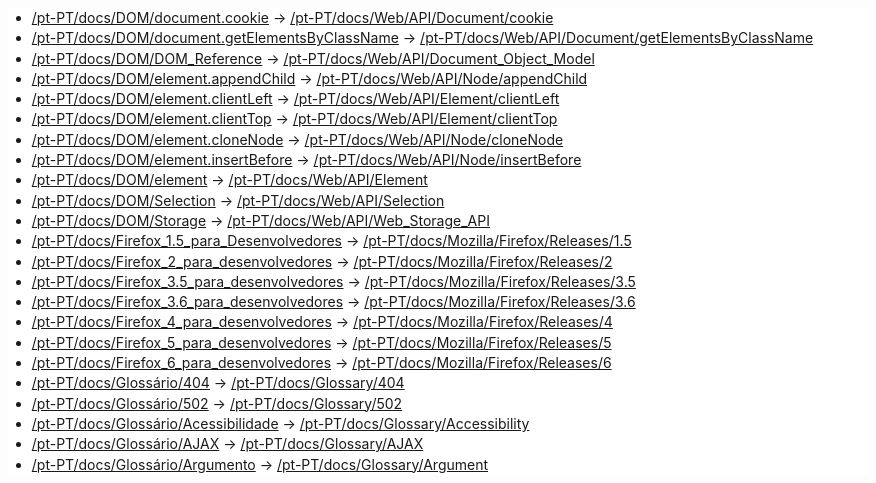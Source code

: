 * [/pt-PT/docs/DOM/document.cookie](https://developer.mozilla.org/pt-PT/docs/DOM/document.cookie) → [/pt-PT/docs/Web/API/Document/cookie](https://unslug-next.content.dev.mdn.mozit.cloud/pt-PT/docs/Web/API/Document/cookie)
* [/pt-PT/docs/DOM/document.getElementsByClassName](https://developer.mozilla.org/pt-PT/docs/DOM/document.getElementsByClassName) → [/pt-PT/docs/Web/API/Document/getElementsByClassName](https://unslug-next.content.dev.mdn.mozit.cloud/pt-PT/docs/Web/API/Document/getElementsByClassName)
* [/pt-PT/docs/DOM/DOM_Reference](https://developer.mozilla.org/pt-PT/docs/DOM/DOM_Reference) → [/pt-PT/docs/Web/API/Document_Object_Model](https://unslug-next.content.dev.mdn.mozit.cloud/pt-PT/docs/Web/API/Document_Object_Model)
* [/pt-PT/docs/DOM/element.appendChild](https://developer.mozilla.org/pt-PT/docs/DOM/element.appendChild) → [/pt-PT/docs/Web/API/Node/appendChild](https://unslug-next.content.dev.mdn.mozit.cloud/pt-PT/docs/Web/API/Node/appendChild)
* [/pt-PT/docs/DOM/element.clientLeft](https://developer.mozilla.org/pt-PT/docs/DOM/element.clientLeft) → [/pt-PT/docs/Web/API/Element/clientLeft](https://unslug-next.content.dev.mdn.mozit.cloud/pt-PT/docs/Web/API/Element/clientLeft)
* [/pt-PT/docs/DOM/element.clientTop](https://developer.mozilla.org/pt-PT/docs/DOM/element.clientTop) → [/pt-PT/docs/Web/API/Element/clientTop](https://unslug-next.content.dev.mdn.mozit.cloud/pt-PT/docs/Web/API/Element/clientTop)
* [/pt-PT/docs/DOM/element.cloneNode](https://developer.mozilla.org/pt-PT/docs/DOM/element.cloneNode) → [/pt-PT/docs/Web/API/Node/cloneNode](https://unslug-next.content.dev.mdn.mozit.cloud/pt-PT/docs/Web/API/Node/cloneNode)
* [/pt-PT/docs/DOM/element.insertBefore](https://developer.mozilla.org/pt-PT/docs/DOM/element.insertBefore) → [/pt-PT/docs/Web/API/Node/insertBefore](https://unslug-next.content.dev.mdn.mozit.cloud/pt-PT/docs/Web/API/Node/insertBefore)
* [/pt-PT/docs/DOM/element](https://developer.mozilla.org/pt-PT/docs/DOM/element) → [/pt-PT/docs/Web/API/Element](https://unslug-next.content.dev.mdn.mozit.cloud/pt-PT/docs/Web/API/Element)
* [/pt-PT/docs/DOM/Selection](https://developer.mozilla.org/pt-PT/docs/DOM/Selection) → [/pt-PT/docs/Web/API/Selection](https://unslug-next.content.dev.mdn.mozit.cloud/pt-PT/docs/Web/API/Selection)
* [/pt-PT/docs/DOM/Storage](https://developer.mozilla.org/pt-PT/docs/DOM/Storage) → [/pt-PT/docs/Web/API/Web_Storage_API](https://unslug-next.content.dev.mdn.mozit.cloud/pt-PT/docs/Web/API/Web_Storage_API)
* [/pt-PT/docs/Firefox_1.5_para_Desenvolvedores](https://developer.mozilla.org/pt-PT/docs/Firefox_1.5_para_Desenvolvedores) → [/pt-PT/docs/Mozilla/Firefox/Releases/1.5](https://unslug-next.content.dev.mdn.mozit.cloud/pt-PT/docs/Mozilla/Firefox/Releases/1.5)
* [/pt-PT/docs/Firefox_2_para_desenvolvedores](https://developer.mozilla.org/pt-PT/docs/Firefox_2_para_desenvolvedores) → [/pt-PT/docs/Mozilla/Firefox/Releases/2](https://unslug-next.content.dev.mdn.mozit.cloud/pt-PT/docs/Mozilla/Firefox/Releases/2)
* [/pt-PT/docs/Firefox_3.5_para_desenvolvedores](https://developer.mozilla.org/pt-PT/docs/Firefox_3.5_para_desenvolvedores) → [/pt-PT/docs/Mozilla/Firefox/Releases/3.5](https://unslug-next.content.dev.mdn.mozit.cloud/pt-PT/docs/Mozilla/Firefox/Releases/3.5)
* [/pt-PT/docs/Firefox_3.6_para_desenvolvedores](https://developer.mozilla.org/pt-PT/docs/Firefox_3.6_para_desenvolvedores) → [/pt-PT/docs/Mozilla/Firefox/Releases/3.6](https://unslug-next.content.dev.mdn.mozit.cloud/pt-PT/docs/Mozilla/Firefox/Releases/3.6)
* [/pt-PT/docs/Firefox_4_para_desenvolvedores](https://developer.mozilla.org/pt-PT/docs/Firefox_4_para_desenvolvedores) → [/pt-PT/docs/Mozilla/Firefox/Releases/4](https://unslug-next.content.dev.mdn.mozit.cloud/pt-PT/docs/Mozilla/Firefox/Releases/4)
* [/pt-PT/docs/Firefox_5_para_desenvolvedores](https://developer.mozilla.org/pt-PT/docs/Firefox_5_para_desenvolvedores) → [/pt-PT/docs/Mozilla/Firefox/Releases/5](https://unslug-next.content.dev.mdn.mozit.cloud/pt-PT/docs/Mozilla/Firefox/Releases/5)
* [/pt-PT/docs/Firefox_6_para_desenvolvedores](https://developer.mozilla.org/pt-PT/docs/Firefox_6_para_desenvolvedores) → [/pt-PT/docs/Mozilla/Firefox/Releases/6](https://unslug-next.content.dev.mdn.mozit.cloud/pt-PT/docs/Mozilla/Firefox/Releases/6)
* [/pt-PT/docs/Glossário/404](https://developer.mozilla.org/pt-PT/docs/Glossário/404) → [/pt-PT/docs/Glossary/404](https://unslug-next.content.dev.mdn.mozit.cloud/pt-PT/docs/Glossary/404)
* [/pt-PT/docs/Glossário/502](https://developer.mozilla.org/pt-PT/docs/Glossário/502) → [/pt-PT/docs/Glossary/502](https://unslug-next.content.dev.mdn.mozit.cloud/pt-PT/docs/Glossary/502)
* [/pt-PT/docs/Glossário/Acessibilidade](https://developer.mozilla.org/pt-PT/docs/Glossário/Acessibilidade) → [/pt-PT/docs/Glossary/Accessibility](https://unslug-next.content.dev.mdn.mozit.cloud/pt-PT/docs/Glossary/Accessibility)
* [/pt-PT/docs/Glossário/AJAX](https://developer.mozilla.org/pt-PT/docs/Glossário/AJAX) → [/pt-PT/docs/Glossary/AJAX](https://unslug-next.content.dev.mdn.mozit.cloud/pt-PT/docs/Glossary/AJAX)
* [/pt-PT/docs/Glossário/Argumento](https://developer.mozilla.org/pt-PT/docs/Glossário/Argumento) → [/pt-PT/docs/Glossary/Argument](https://unslug-next.content.dev.mdn.mozit.cloud/pt-PT/docs/Glossary/Argument)
